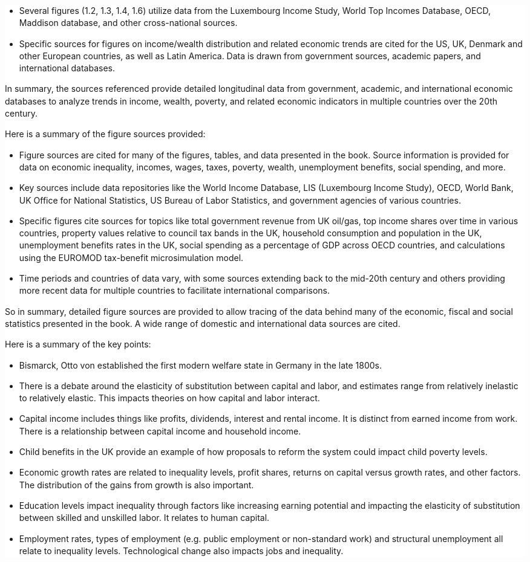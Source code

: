 - Several figures (1.2, 1.3, 1.4, 1.6) utilize data from the Luxembourg Income Study, World Top Incomes Database, OECD, Maddison database, and other cross-national sources. 

- Specific sources for figures on income/wealth distribution and related economic trends are cited for the US, UK, Denmark and other European countries, as well as Latin America. Data is drawn from government sources, academic papers, and international databases.

In summary, the sources referenced provide detailed longitudinal data from government, academic, and international economic databases to analyze trends in income, wealth, poverty, and related economic indicators in multiple countries over the 20th century.

 Here is a summary of the figure sources provided:

- Figure sources are cited for many of the figures, tables, and data presented in the book. Source information is provided for data on economic inequality, incomes, wages, taxes, poverty, wealth, unemployment benefits, social spending, and more. 

- Key sources include data repositories like the World Income Database, LIS (Luxembourg Income Study), OECD, World Bank, UK Office for National Statistics, US Bureau of Labor Statistics, and government agencies of various countries. 

- Specific figures cite sources for topics like total government revenue from UK oil/gas, top income shares over time in various countries, property values relative to council tax bands in the UK, household consumption and population in the UK, unemployment benefits rates in the UK, social spending as a percentage of GDP across OECD countries, and calculations using the EUROMOD tax-benefit microsimulation model.

- Time periods and countries of data vary, with some sources extending back to the mid-20th century and others providing more recent data for multiple countries to facilitate international comparisons. 

So in summary, detailed figure sources are provided to allow tracing of the data behind many of the economic, fiscal and social statistics presented in the book. A wide range of domestic and international data sources are cited.

 Here is a summary of the key points:

- Bismarck, Otto von established the first modern welfare state in Germany in the late 1800s. 

- There is a debate around the elasticity of substitution between capital and labor, and estimates range from relatively inelastic to relatively elastic. This impacts theories on how capital and labor interact. 

- Capital income includes things like profits, dividends, interest and rental income. It is distinct from earned income from work. There is a relationship between capital income and household income. 

- Child benefits in the UK provide an example of how proposals to reform the system could impact child poverty levels. 

- Economic growth rates are related to inequality levels, profit shares, returns on capital versus growth rates, and other factors. The distribution of the gains from growth is also important. 

- Education levels impact inequality through factors like increasing earning potential and impacting the elasticity of substitution between skilled and unskilled labor. It relates to human capital. 

- Employment rates, types of employment (e.g. public employment or non-standard work) and structural unemployment all relate to inequality levels. Technological change also impacts jobs and inequality. 
